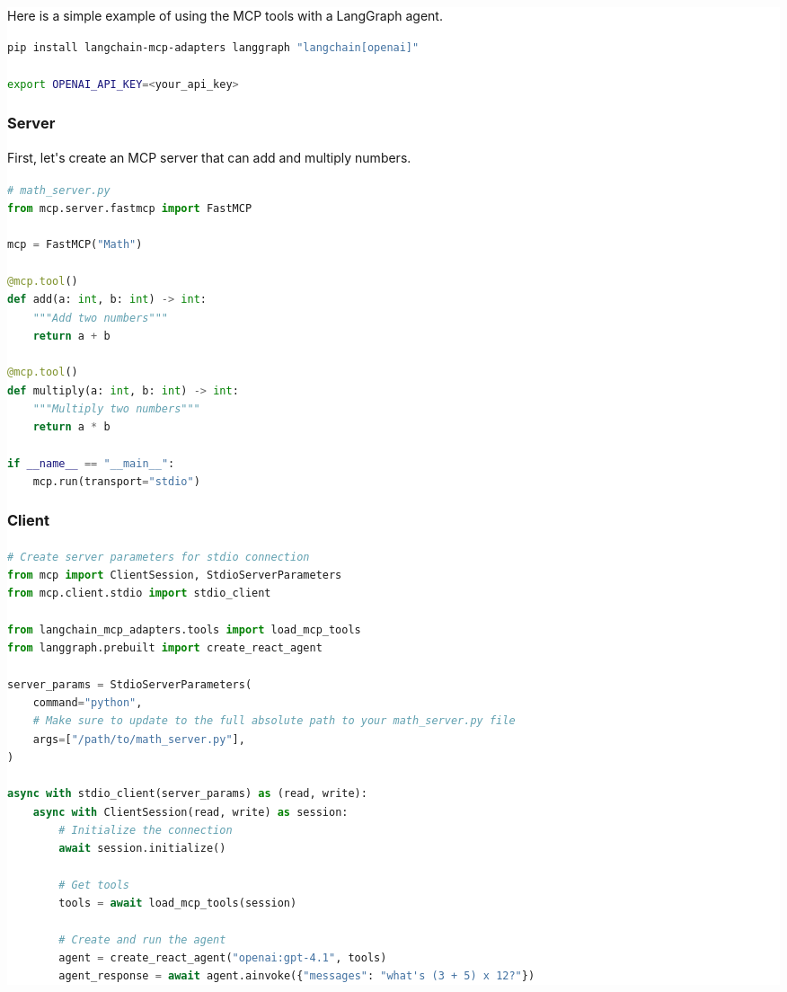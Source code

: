 Here is a simple example of using the MCP tools with a LangGraph agent.

```bash
pip install langchain-mcp-adapters langgraph "langchain[openai]"

export OPENAI_API_KEY=<your_api_key>
```

### Server

First, let's create an MCP server that can add and multiply numbers.

```python
# math_server.py
from mcp.server.fastmcp import FastMCP

mcp = FastMCP("Math")

@mcp.tool()
def add(a: int, b: int) -> int:
    """Add two numbers"""
    return a + b

@mcp.tool()
def multiply(a: int, b: int) -> int:
    """Multiply two numbers"""
    return a * b

if __name__ == "__main__":
    mcp.run(transport="stdio")
```

### Client

```python
# Create server parameters for stdio connection
from mcp import ClientSession, StdioServerParameters
from mcp.client.stdio import stdio_client

from langchain_mcp_adapters.tools import load_mcp_tools
from langgraph.prebuilt import create_react_agent

server_params = StdioServerParameters(
    command="python",
    # Make sure to update to the full absolute path to your math_server.py file
    args=["/path/to/math_server.py"],
)

async with stdio_client(server_params) as (read, write):
    async with ClientSession(read, write) as session:
        # Initialize the connection
        await session.initialize()

        # Get tools
        tools = await load_mcp_tools(session)

        # Create and run the agent
        agent = create_react_agent("openai:gpt-4.1", tools)
        agent_response = await agent.ainvoke({"messages": "what's (3 + 5) x 12?"})
```
